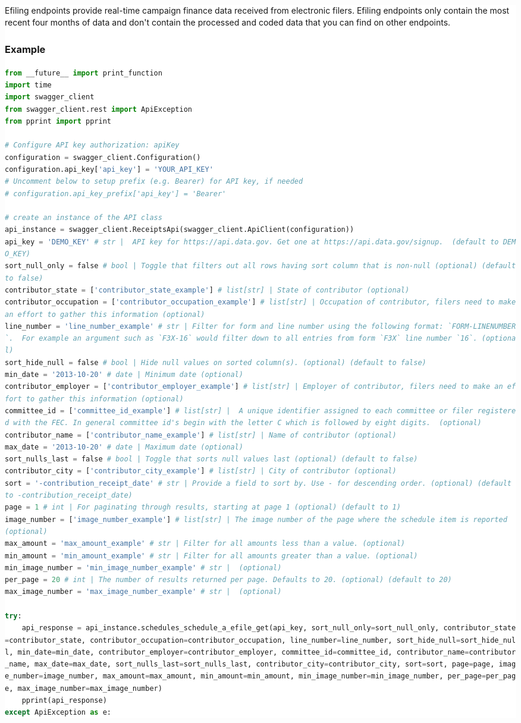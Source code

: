 
 Efiling endpoints provide real-time campaign finance data received from electronic filers. Efiling endpoints only contain the most recent four months of data and don't contain the processed and coded data that you can find on other endpoints. 

### Example
```python
from __future__ import print_function
import time
import swagger_client
from swagger_client.rest import ApiException
from pprint import pprint

# Configure API key authorization: apiKey
configuration = swagger_client.Configuration()
configuration.api_key['api_key'] = 'YOUR_API_KEY'
# Uncomment below to setup prefix (e.g. Bearer) for API key, if needed
# configuration.api_key_prefix['api_key'] = 'Bearer'

# create an instance of the API class
api_instance = swagger_client.ReceiptsApi(swagger_client.ApiClient(configuration))
api_key = 'DEMO_KEY' # str |  API key for https://api.data.gov. Get one at https://api.data.gov/signup.  (default to DEMO_KEY)
sort_null_only = false # bool | Toggle that filters out all rows having sort column that is non-null (optional) (default to false)
contributor_state = ['contributor_state_example'] # list[str] | State of contributor (optional)
contributor_occupation = ['contributor_occupation_example'] # list[str] | Occupation of contributor, filers need to make an effort to gather this information (optional)
line_number = 'line_number_example' # str | Filter for form and line number using the following format: `FORM-LINENUMBER`.  For example an argument such as `F3X-16` would filter down to all entries from form `F3X` line number `16`. (optional)
sort_hide_null = false # bool | Hide null values on sorted column(s). (optional) (default to false)
min_date = '2013-10-20' # date | Minimum date (optional)
contributor_employer = ['contributor_employer_example'] # list[str] | Employer of contributor, filers need to make an effort to gather this information (optional)
committee_id = ['committee_id_example'] # list[str] |  A unique identifier assigned to each committee or filer registered with the FEC. In general committee id's begin with the letter C which is followed by eight digits.  (optional)
contributor_name = ['contributor_name_example'] # list[str] | Name of contributor (optional)
max_date = '2013-10-20' # date | Maximum date (optional)
sort_nulls_last = false # bool | Toggle that sorts null values last (optional) (default to false)
contributor_city = ['contributor_city_example'] # list[str] | City of contributor (optional)
sort = '-contribution_receipt_date' # str | Provide a field to sort by. Use - for descending order. (optional) (default to -contribution_receipt_date)
page = 1 # int | For paginating through results, starting at page 1 (optional) (default to 1)
image_number = ['image_number_example'] # list[str] | The image number of the page where the schedule item is reported (optional)
max_amount = 'max_amount_example' # str | Filter for all amounts less than a value. (optional)
min_amount = 'min_amount_example' # str | Filter for all amounts greater than a value. (optional)
min_image_number = 'min_image_number_example' # str |  (optional)
per_page = 20 # int | The number of results returned per page. Defaults to 20. (optional) (default to 20)
max_image_number = 'max_image_number_example' # str |  (optional)

try:
    api_response = api_instance.schedules_schedule_a_efile_get(api_key, sort_null_only=sort_null_only, contributor_state=contributor_state, contributor_occupation=contributor_occupation, line_number=line_number, sort_hide_null=sort_hide_null, min_date=min_date, contributor_employer=contributor_employer, committee_id=committee_id, contributor_name=contributor_name, max_date=max_date, sort_nulls_last=sort_nulls_last, contributor_city=contributor_city, sort=sort, page=page, image_number=image_number, max_amount=max_amount, min_amount=min_amount, min_image_number=min_image_number, per_page=per_page, max_image_number=max_image_number)
    pprint(api_response)
except ApiException as e:
```